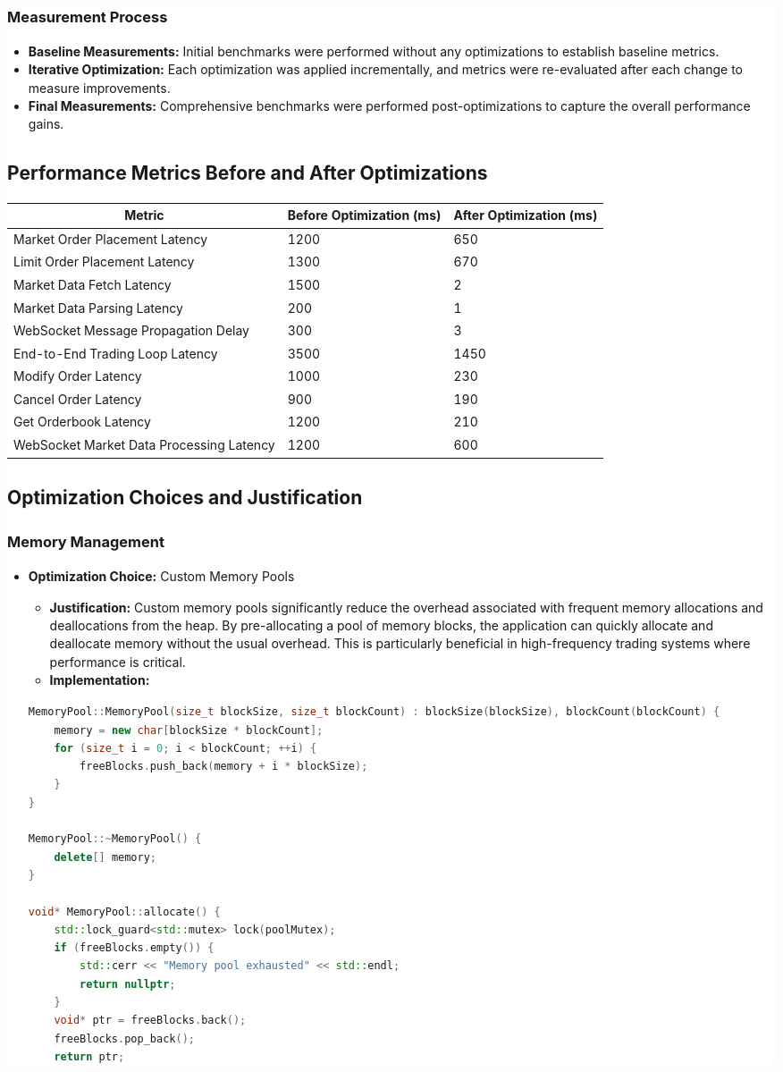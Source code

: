 ### Measurement Process
- **Baseline Measurements:** Initial benchmarks were performed without any optimizations to establish baseline metrics.
- **Iterative Optimization:** Each optimization was applied incrementally, and metrics were re-evaluated after each change to measure improvements.
- **Final Measurements:** Comprehensive benchmarks were performed post-optimizations to capture the overall performance gains.

## Performance Metrics Before and After Optimizations

| Metric                               | Before Optimization (ms) | After Optimization (ms) |
|--------------------------------------|--------------------------|-------------------------|
| Market Order Placement Latency       | 1200                     | 650                     |
| Limit Order Placement Latency        | 1300                     | 670                     |
| Market Data Fetch Latency            | 1500                     | 2                       |
| Market Data Parsing Latency          | 200                      | 1                       |
| WebSocket Message Propagation Delay  | 300                      | 3                       |
| End-to-End Trading Loop Latency      | 3500                     | 1450                    |
| Modify Order Latency                 | 1000                     | 230                     |
| Cancel Order Latency                 | 900                      | 190                     |
| Get Orderbook Latency                | 1200                     | 210                     |
| WebSocket Market Data Processing Latency | 1200                 | 600                     |

## Optimization Choices and Justification

### Memory Management
- **Optimization Choice:** Custom Memory Pools
  - **Justification:** Custom memory pools significantly reduce the overhead associated with frequent memory allocations and deallocations from the heap. By pre-allocating a pool of memory blocks, the application can quickly allocate and deallocate memory without the usual overhead. This is particularly beneficial in high-frequency trading systems where performance is critical.
  - **Implementation:**

  ```cpp
  MemoryPool::MemoryPool(size_t blockSize, size_t blockCount) : blockSize(blockSize), blockCount(blockCount) {
      memory = new char[blockSize * blockCount];
      for (size_t i = 0; i < blockCount; ++i) {
          freeBlocks.push_back(memory + i * blockSize);
      }
  }

  MemoryPool::~MemoryPool() {
      delete[] memory;
  }

  void* MemoryPool::allocate() {
      std::lock_guard<std::mutex> lock(poolMutex);
      if (freeBlocks.empty()) {
          std::cerr << "Memory pool exhausted" << std::endl;
          return nullptr;
      }
      void* ptr = freeBlocks.back();
      freeBlocks.pop_back();
      return ptr;
  ```